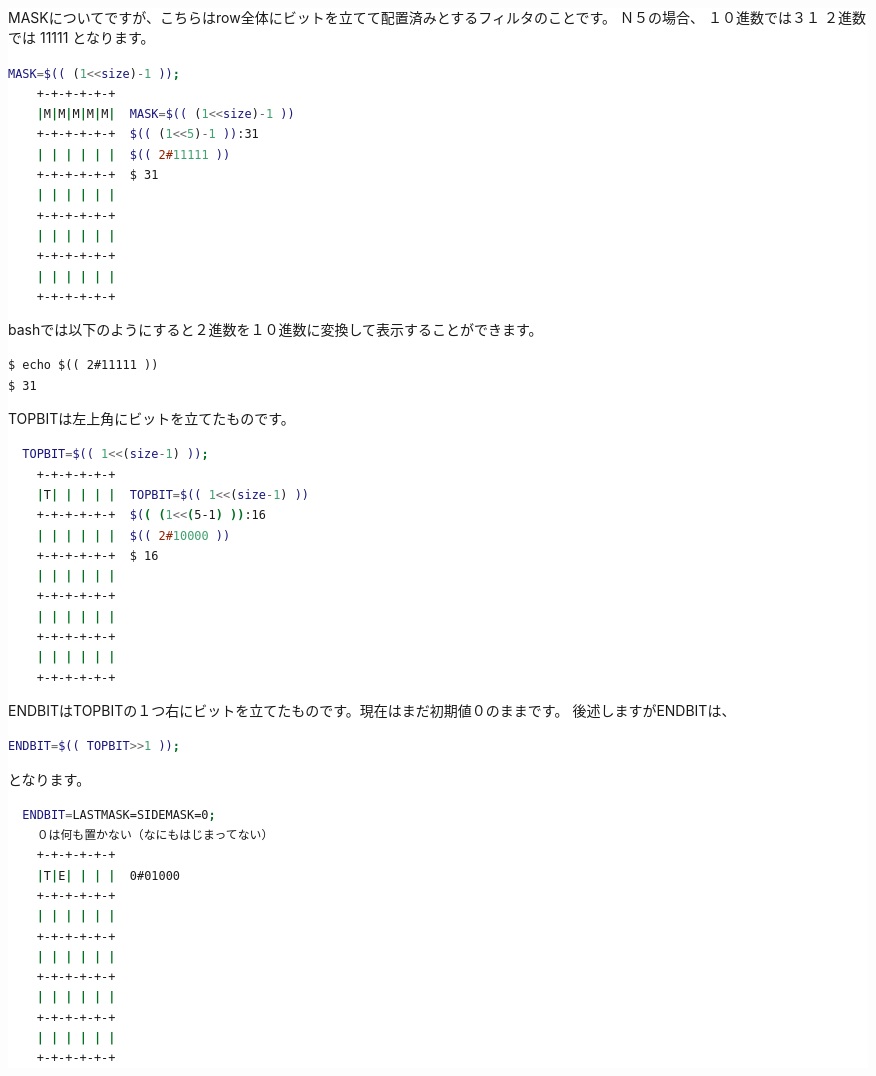 MASKについてですが、こちらはrow全体にビットを立てて配置済みとするフィルタのことです。
Ｎ５の場合、
１０進数では３１
２進数では 11111
となります。
``` bash
MASK=$(( (1<<size)-1 ));
    +-+-+-+-+-+  
    |M|M|M|M|M|  MASK=$(( (1<<size)-1 )) 
    +-+-+-+-+-+  $(( (1<<5)-1 )):31
    | | | | | |  $(( 2#11111 )) 
    +-+-+-+-+-+  $ 31
    | | | | | |       
    +-+-+-+-+-+             
    | | | | | | 
    +-+-+-+-+-+ 
    | | | | | |      
    +-+-+-+-+-+  
  ```

bashでは以下のようにすると２進数を１０進数に変換して表示することができます。
```
$ echo $(( 2#11111 ))
$ 31
```

TOPBITは左上角にビットを立てたものです。
``` bash
  TOPBIT=$(( 1<<(size-1) )); 
    +-+-+-+-+-+  
    |T| | | | |  TOPBIT=$(( 1<<(size-1) ))
    +-+-+-+-+-+  $(( (1<<(5-1) )):16 
    | | | | | |  $(( 2#10000 )) 
    +-+-+-+-+-+  $ 16 
    | | | | | |       
    +-+-+-+-+-+             
    | | | | | | 
    +-+-+-+-+-+ 
    | | | | | |      
    +-+-+-+-+-+  
```

ENDBITはTOPBITの１つ右にビットを立てたものです。現在はまだ初期値０のままです。
後述しますがENDBITは、
``` bash
ENDBIT=$(( TOPBIT>>1 ));
```
となります。

``` bash
  ENDBIT=LASTMASK=SIDEMASK=0;
    ０は何も置かない（なにもはじまってない）
    +-+-+-+-+-+  
    |T|E| | | |  0#01000
    +-+-+-+-+-+  
    | | | | | | 
    +-+-+-+-+-+  
    | | | | | |       
    +-+-+-+-+-+             
    | | | | | | 
    +-+-+-+-+-+ 
    | | | | | |      
    +-+-+-+-+-+  
```
